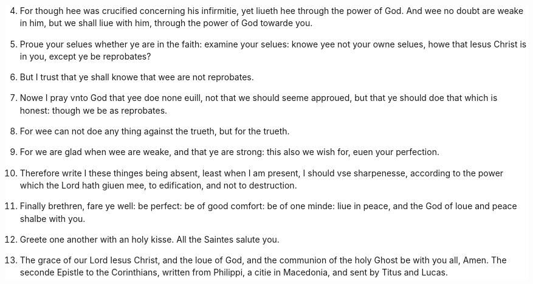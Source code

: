 4. For though hee was crucified concerning his infirmitie, yet liueth hee through the power of God. And wee no doubt are weake in him, but we shall liue with him, through the power of God towarde you.

5. Proue your selues whether ye are in the faith: examine your selues: knowe yee not your owne selues, howe that Iesus Christ is in you, except ye be reprobates?

6. But I trust that ye shall knowe that wee are not reprobates.

7. Nowe I pray vnto God that yee doe none euill, not that we should seeme approued, but that ye should doe that which is honest: though we be as reprobates.

8. For wee can not doe any thing against the trueth, but for the trueth.

9. For we are glad when wee are weake, and that ye are strong: this also we wish for, euen your perfection.

10. Therefore write I these thinges being absent, least when I am present, I should vse sharpenesse, according to the power which the Lord hath giuen mee, to edification, and not to destruction.

11. Finally brethren, fare ye well: be perfect: be of good comfort: be of one minde: liue in peace, and the God of loue and peace shalbe with you.

12. Greete one another with an holy kisse. All the Saintes salute you.

13. The grace of our Lord Iesus Christ, and the loue of God, and the communion of the holy Ghost be with you all, Amen.  The seconde Epistle to the Corinthians, written from Philippi, a citie in Macedonia, and sent by Titus and Lucas. 